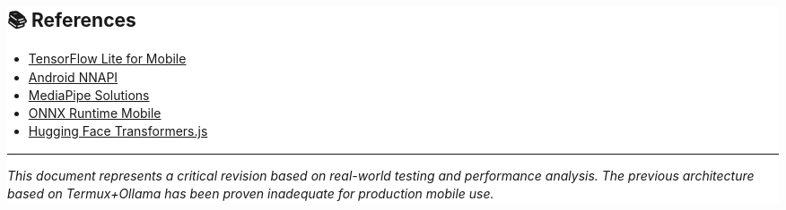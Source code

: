 
## 📚 References

- [TensorFlow Lite for Mobile](https://www.tensorflow.org/lite)
- [Android NNAPI](https://developer.android.com/ndk/guides/neuralnetworks)
- [MediaPipe Solutions](https://developers.google.com/mediapipe)
- [ONNX Runtime Mobile](https://onnxruntime.ai/docs/tutorials/mobile/)
- [Hugging Face Transformers.js](https://huggingface.co/docs/transformers.js)

---

*This document represents a critical revision based on real-world testing and performance analysis. The previous architecture based on Termux+Ollama has been proven inadequate for production mobile use.*
